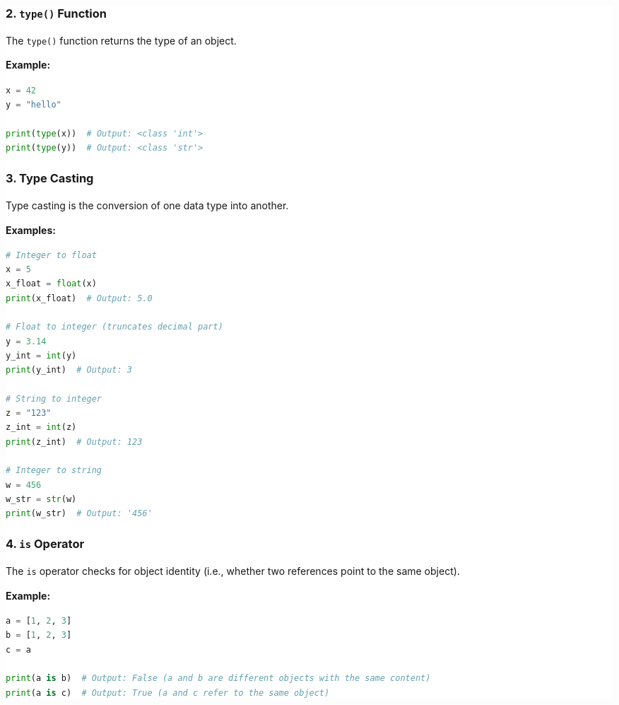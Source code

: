 ### 2. **`type()` Function**

The `type()` function returns the type of an object.

**Example:**
```python
x = 42
y = "hello"

print(type(x))  # Output: <class 'int'>
print(type(y))  # Output: <class 'str'>
```

### 3. **Type Casting**

Type casting is the conversion of one data type into another.

**Examples:**
```python
# Integer to float
x = 5
x_float = float(x)
print(x_float)  # Output: 5.0

# Float to integer (truncates decimal part)
y = 3.14
y_int = int(y)
print(y_int)  # Output: 3

# String to integer
z = "123"
z_int = int(z)
print(z_int)  # Output: 123

# Integer to string
w = 456
w_str = str(w)
print(w_str)  # Output: '456'
```

### 4. **`is` Operator**

The `is` operator checks for object identity (i.e., whether two references point to the same object).

**Example:**
```python
a = [1, 2, 3]
b = [1, 2, 3]
c = a

print(a is b)  # Output: False (a and b are different objects with the same content)
print(a is c)  # Output: True (a and c refer to the same object)
```

